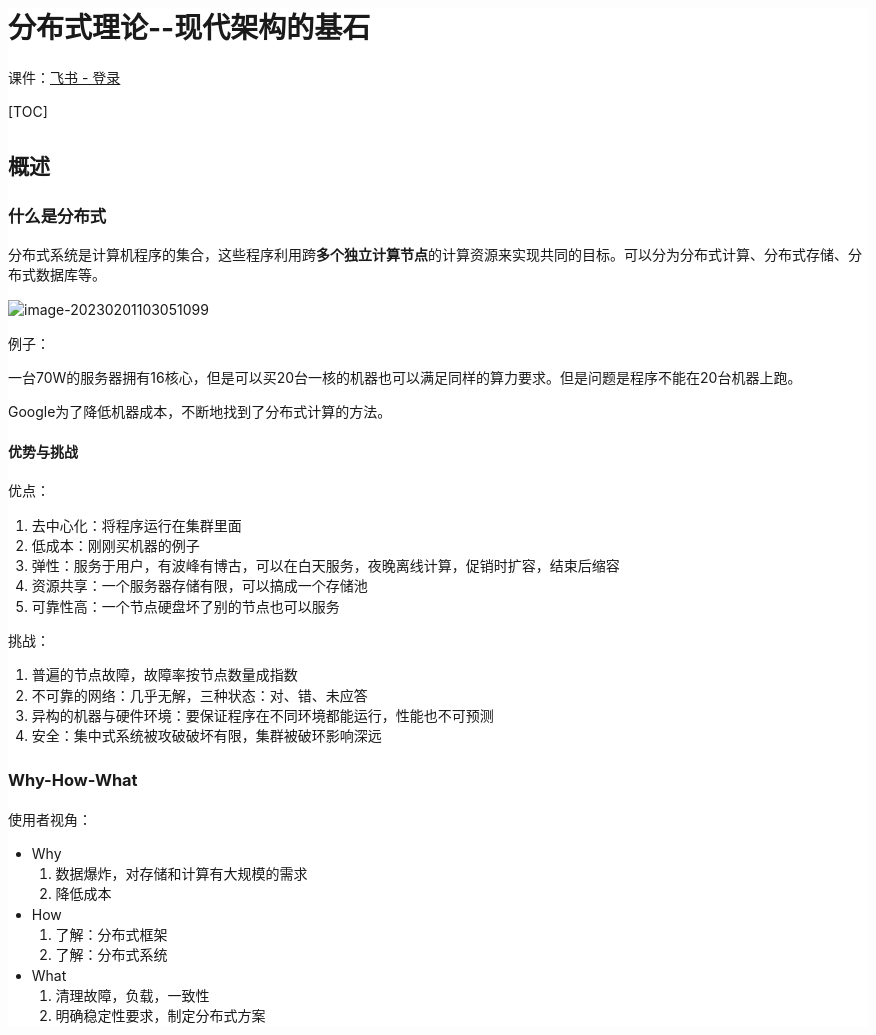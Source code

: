 
# 分布式理论--现代架构的基石

课件：[飞书 - 登录](https://bytedance.feishu.cn/file/boxcn4KZWguVTj1Xp893mJDJWTb?office_edit=1)


[TOC]

## 概述

### 什么是分布式

分布式系统是计算机程序的集合，这些程序利用跨**多个独立计算节点**的计算资源来实现共同的目标。可以分为分布式计算、分布式存储、分布式数据库等。

![image-20230201103051099](https://pic-1257412153.cos.ap-nanjing.myqcloud.com/images/images/2023/02/01/image-20230201103051099-6db7ee.png)

例子：

一台70W的服务器拥有16核心，但是可以买20台一核的机器也可以满足同样的算力要求。但是问题是程序不能在20台机器上跑。

Google为了降低机器成本，不断地找到了分布式计算的方法。

#### 优势与挑战

优点：

1. 去中心化：将程序运行在集群里面
2. 低成本：刚刚买机器的例子
3. 弹性：服务于用户，有波峰有博古，可以在白天服务，夜晚离线计算，促销时扩容，结束后缩容
4. 资源共享：一个服务器存储有限，可以搞成一个存储池
5. 可靠性高：一个节点硬盘坏了别的节点也可以服务

挑战：

1. 普遍的节点故障，故障率按节点数量成指数
2. 不可靠的网络：几乎无解，三种状态：对、错、未应答
3. 异构的机器与硬件环境：要保证程序在不同环境都能运行，性能也不可预测
4. 安全：集中式系统被攻破破坏有限，集群被破环影响深远



### Why-How-What

使用者视角：

- Why
  1. 数据爆炸，对存储和计算有大规模的需求
  2. 降低成本
- How
  1. 了解：分布式框架
  2. 了解：分布式系统
- What
  1. 清理故障，负载，一致性
  2. 明确稳定性要求，制定分布式方案

